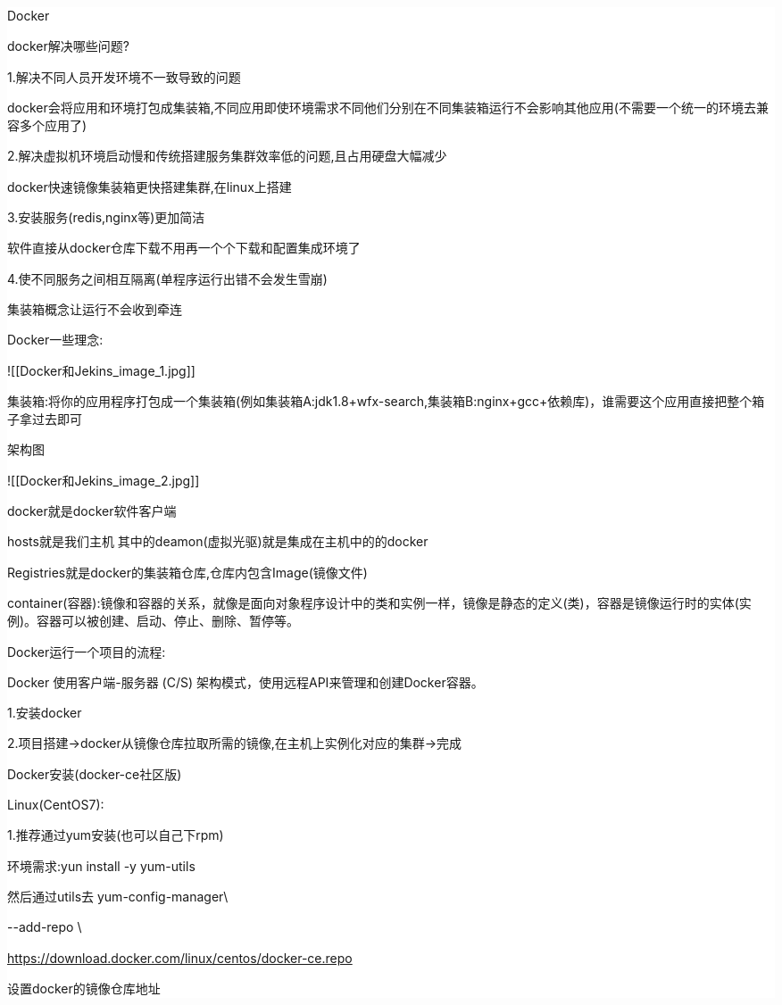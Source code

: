 Docker

docker解决哪些问题?

1.解决不同人员开发环境不一致导致的问题

docker会将应用和环境打包成集装箱,不同应用即使环境需求不同他们分别在不同集装箱运行不会影响其他应用(不需要一个统一的环境去兼容多个应用了)

2.解决虚拟机环境启动慢和传统搭建服务集群效率低的问题,且占用硬盘大幅减少

docker快速镜像集装箱更快搭建集群,在linux上搭建

3.安装服务(redis,nginx等)更加简洁

软件直接从docker仓库下载不用再一个个下载和配置集成环境了

4.使不同服务之间相互隔离(单程序运行出错不会发生雪崩)

集装箱概念让运行不会收到牵连

Docker一些理念:

![[Docker和Jekins_image_1.jpg]]

集装箱:将你的应用程序打包成一个集装箱(例如集装箱A:jdk1.8+wfx-search,集装箱B:nginx+gcc+依赖库)，谁需要这个应用直接把整个箱子拿过去即可

  

架构图

![[Docker和Jekins_image_2.jpg]]

docker就是docker软件客户端

hosts就是我们主机 其中的deamon(虚拟光驱)就是集成在主机中的的docker

Registries就是docker的集装箱仓库,仓库内包含Image(镜像文件)

container(容器):镜像和容器的关系，就像是面向对象程序设计中的类和实例一样，镜像是静态的定义(类)，容器是镜像运行时的实体(实例)。容器可以被创建、启动、停止、删除、暂停等。

  

Docker运行一个项目的流程:

Docker 使用客户端-服务器 (C/S) 架构模式，使用远程API来管理和创建Docker容器。

1.安装docker

2.项目搭建->docker从镜像仓库拉取所需的镜像,在主机上实例化对应的集群->完成

Docker安装(docker-ce社区版)

Linux(CentOS7):

1.推荐通过yum安装(也可以自己下rpm)

环境需求:yun install -y yum-utils

然后通过utils去 yum-config-manager\

--add-repo \

https://download.docker.com/linux/centos/docker-ce.repo

设置docker的镜像仓库地址
